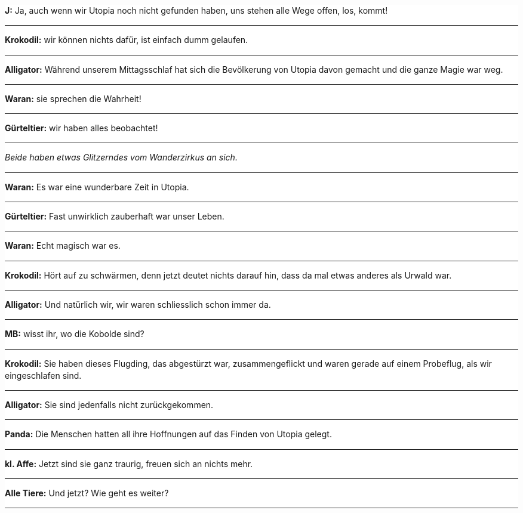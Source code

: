 **J:** Ja, auch wenn wir Utopia noch nicht gefunden haben, uns stehen
alle Wege offen, los, kommt!

---
**Krokodil:** wir können nichts dafür, ist einfach dumm gelaufen.

---
**Alligator:** Während unserem Mittagsschlaf hat sich die Bevölkerung
von Utopia davon gemacht und die ganze Magie war weg.

---
**Waran:** sie sprechen die Wahrheit!

---
**Gürteltier:** wir haben alles beobachtet!

---
*Beide haben etwas Glitzerndes vom Wanderzirkus an sich.*

---
**Waran:** Es war eine wunderbare Zeit in Utopia.

---
**Gürteltier:** Fast unwirklich zauberhaft war unser Leben.

---
**Waran:** Echt magisch war es.

---
**Krokodil:** Hört auf zu schwärmen, denn jetzt deutet nichts darauf
hin, dass da mal etwas anderes als Urwald war.

---
**Alligator:** Und natürlich wir, wir waren schliesslich schon immer
da.

---
**MB:** wisst ihr, wo die Kobolde sind?

---
**Krokodil:** Sie haben dieses Flugding, das abgestürzt war,
zusammengeflickt und waren gerade auf einem Probeflug, als wir
eingeschlafen sind.

---
**Alligator:** Sie sind jedenfalls nicht zurückgekommen.

---
**Panda:** Die Menschen hatten all ihre Hoffnungen auf das Finden von
Utopia gelegt.

---
**kl. Affe:** Jetzt sind sie ganz traurig, freuen sich an nichts mehr.

---
**Alle Tiere:** Und jetzt? Wie geht es weiter?

---